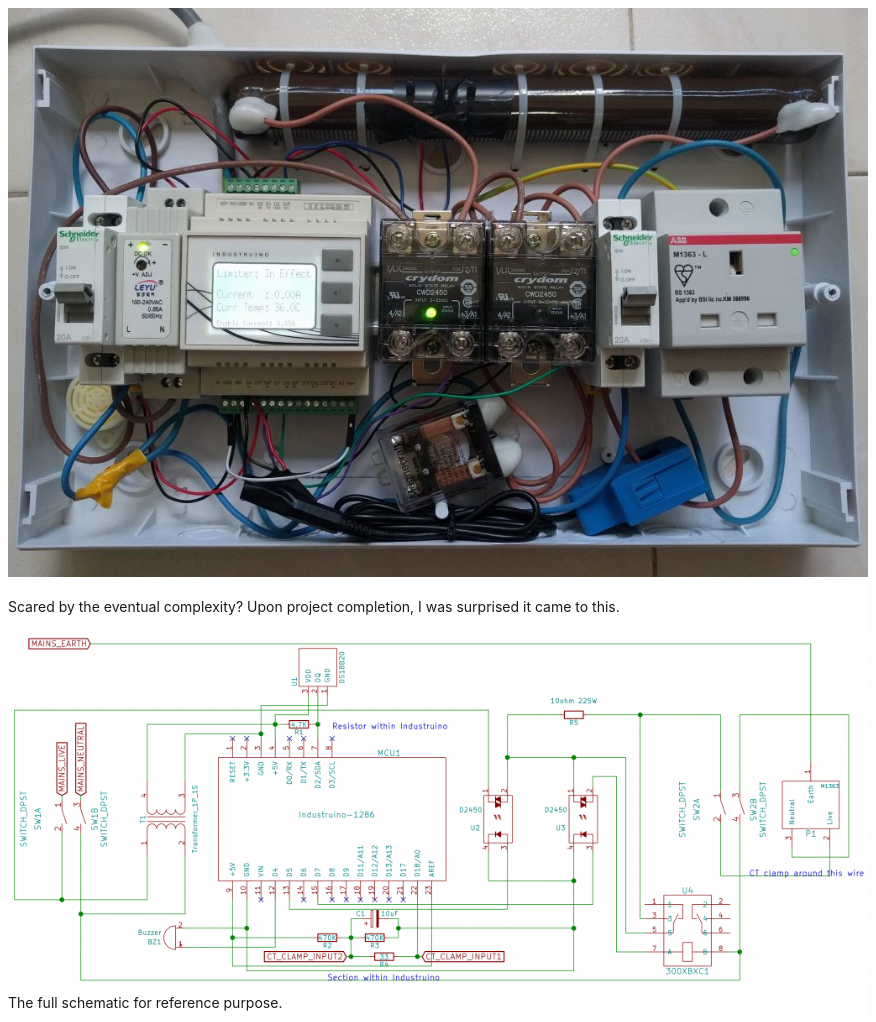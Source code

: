 [![](images/rk-equip2-scl-prod-internal-standby.jpg-1024x678.jpg)](images/rk-equip2-scl-prod-internal-standby.jpg)

Scared by the eventual complexity? Upon project completion, I was surprised it came to this.

[![](images/rk-equip2-schematic-1024x425.png)](images/rk-equip2-schematic.png) The full schematic for reference purpose.
